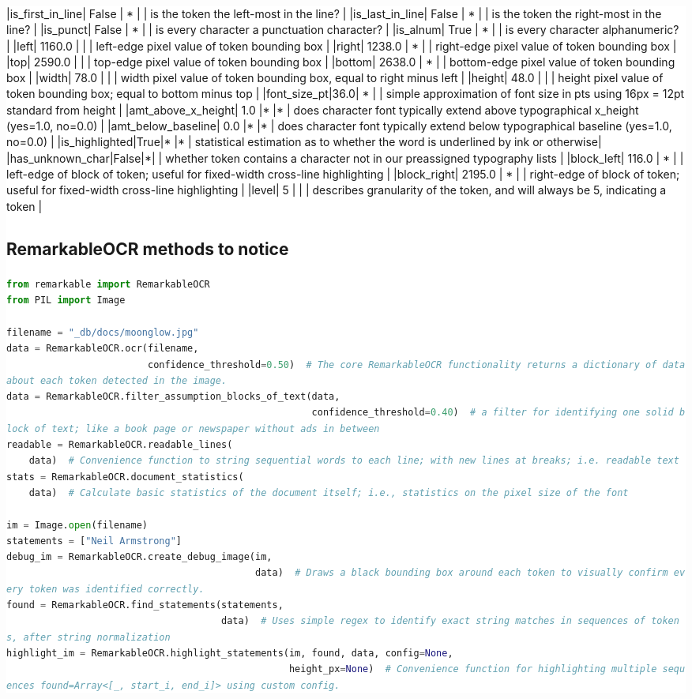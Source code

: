 |is_first_in_line| False      | *    |  | is the token the left-most in the line?                                              |
|is_last_in_line| False      | *    |  | is the token the right-most in the line?                                             |
|is_punct| False      | *    |  | is every character a punctuation character?                                          |
|is_alnum| True       | *    |  | is every character alphanumeric?                                                     |
|left| 1160.0     |      |  | left-edge pixel value of token bounding box                                          | 
|right| 1238.0     | *    |  | right-edge pixel value of token bounding box                                         |
|top| 2590.0     |      |  | top-edge pixel value of token bounding box                                           |
|bottom| 2638.0     | *    |  | bottom-edge pixel value of token bounding box                                        |
|width| 78.0       |      |  | width pixel value of token bounding box, equal to right minus left                   |
|height| 48.0       |      |  | height pixel value of token bounding box; equal to bottom minus top                  |
|font_size_pt|36.0| * | | simple approximation of font size in pts using 16px = 12pt standard from height      |
|amt_above_x_height| 1.0        |* |* | does character font typically extend above typographical x_height (yes=1.0, no=0.0)  |
|amt_below_baseline| 0.0        |* |* | does character font typically extend below typographical baseline (yes=1.0, no=0.0)  |
|is_highlighted|True|* |* | statistical estimation as to whether the word is underlined by ink or otherwise|
|has_unknown_char|False|*| | whether token contains a character not in our preassigned typography lists           |
|block_left| 116.0      | *    |  | left-edge of block of token; useful for fixed-width cross-line highlighting          |
|block_right| 2195.0     | *    |  | right-edge of block of token; useful for fixed-width cross-line highlighting         |
|level| 5          |      |  | describes granularity of the token, and will always be 5, indicating a token         |

## RemarkableOCR methods to notice

```python
from remarkable import RemarkableOCR
from PIL import Image

filename = "_db/docs/moonglow.jpg"
data = RemarkableOCR.ocr(filename,
                         confidence_threshold=0.50)  # The core RemarkableOCR functionality returns a dictionary of data about each token detected in the image.
data = RemarkableOCR.filter_assumption_blocks_of_text(data,
                                                      confidence_threshold=0.40)  # a filter for identifying one solid block of text; like a book page or newspaper without ads in between
readable = RemarkableOCR.readable_lines(
    data)  # Convenience function to string sequential words to each line; with new lines at breaks; i.e. readable text
stats = RemarkableOCR.document_statistics(
    data)  # Calculate basic statistics of the document itself; i.e., statistics on the pixel size of the font

im = Image.open(filename)
statements = ["Neil Armstrong"]
debug_im = RemarkableOCR.create_debug_image(im,
                                            data)  # Draws a black bounding box around each token to visually confirm every token was identified correctly.
found = RemarkableOCR.find_statements(statements,
                                      data)  # Uses simple regex to identify exact string matches in sequences of tokens, after string normalization
highlight_im = RemarkableOCR.highlight_statements(im, found, data, config=None,
                                                  height_px=None)  # Convenience function for highlighting multiple sequences found=Array<[_, start_i, end_i]> using custom config.
```
